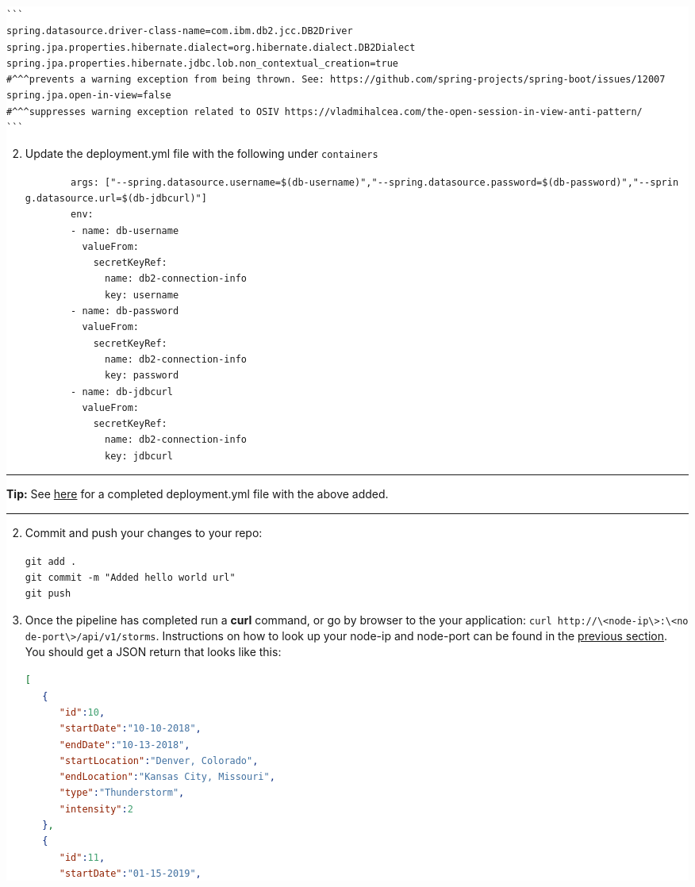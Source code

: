 	```
	spring.datasource.driver-class-name=com.ibm.db2.jcc.DB2Driver
	spring.jpa.properties.hibernate.dialect=org.hibernate.dialect.DB2Dialect
	spring.jpa.properties.hibernate.jdbc.lob.non_contextual_creation=true
	#^^^prevents a warning exception from being thrown. See: https://github.com/spring-projects/spring-boot/issues/12007
	spring.jpa.open-in-view=false
	#^^^suppresses warning exception related to OSIV https://vladmihalcea.com/the-open-session-in-view-anti-pattern/
	```

2. Update the deployment.yml file with the following under `containers`

	```
	        args: ["--spring.datasource.username=$(db-username)","--spring.datasource.password=$(db-password)","--spring.datasource.url=$(db-jdbcurl)"]
	        env:
	        - name: db-username
	          valueFrom:
	            secretKeyRef:
	              name: db2-connection-info
	              key: username
	        - name: db-password
	          valueFrom:
	            secretKeyRef:
	              name: db2-connection-info
	              key: password
	        - name: db-jdbcurl
	          valueFrom:
	            secretKeyRef:
	              name: db2-connection-info
	              key: jdbcurl
	```  

---
**Tip:** See [here](deploymentFiles/2-deployment.yml) for a completed deployment.yml file with the above added.

---

2. Commit and push your changes to your repo:

	```
	git add .
	git commit -m "Added hello world url"
	git push
	```
3. Once the pipeline has completed run a **curl** command, or go by browser to the your application: `curl http://\<node-ip\>:\<node-port\>/api/v1/storms`. Instructions on how to look up your node-ip and node-port can be found in the [previous section](#test-the-application). You should get a JSON return that looks like this:
	
	```json
	[  
	   {  
	      "id":10,
	      "startDate":"10-10-2018",
	      "endDate":"10-13-2018",
	      "startLocation":"Denver, Colorado",
	      "endLocation":"Kansas City, Missouri",
	      "type":"Thunderstorm",
	      "intensity":2
	   },
	   {  
	      "id":11,
	      "startDate":"01-15-2019",